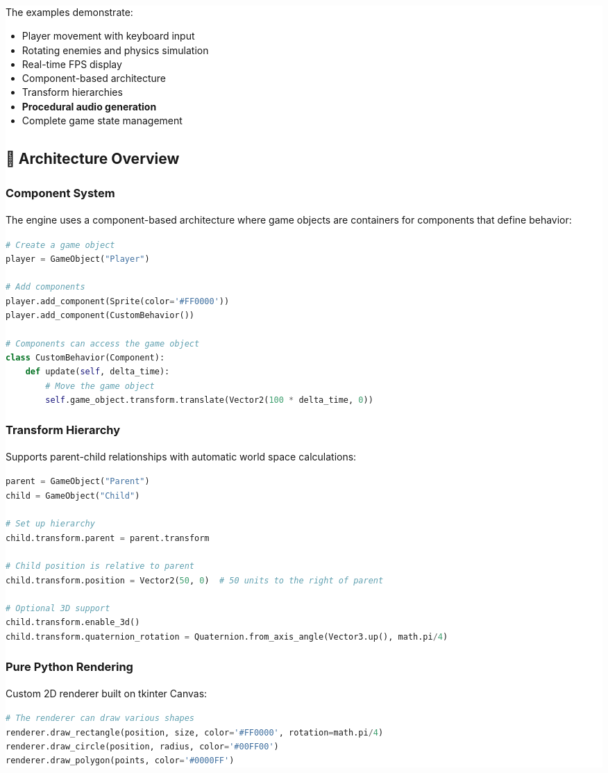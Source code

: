 The examples demonstrate:
- Player movement with keyboard input
- Rotating enemies and physics simulation
- Real-time FPS display
- Component-based architecture
- Transform hierarchies
- **Procedural audio generation**
- Complete game state management

## 🔧 Architecture Overview

### Component System
The engine uses a component-based architecture where game objects are containers for components that define behavior:

```python
# Create a game object
player = GameObject("Player")

# Add components
player.add_component(Sprite(color='#FF0000'))
player.add_component(CustomBehavior())

# Components can access the game object
class CustomBehavior(Component):
    def update(self, delta_time):
        # Move the game object
        self.game_object.transform.translate(Vector2(100 * delta_time, 0))
```

### Transform Hierarchy
Supports parent-child relationships with automatic world space calculations:

```python
parent = GameObject("Parent")
child = GameObject("Child")

# Set up hierarchy
child.transform.parent = parent.transform

# Child position is relative to parent
child.transform.position = Vector2(50, 0)  # 50 units to the right of parent

# Optional 3D support
child.transform.enable_3d()
child.transform.quaternion_rotation = Quaternion.from_axis_angle(Vector3.up(), math.pi/4)
```

### Pure Python Rendering
Custom 2D renderer built on tkinter Canvas:

```python
# The renderer can draw various shapes
renderer.draw_rectangle(position, size, color='#FF0000', rotation=math.pi/4)
renderer.draw_circle(position, radius, color='#00FF00')
renderer.draw_polygon(points, color='#0000FF')
```
